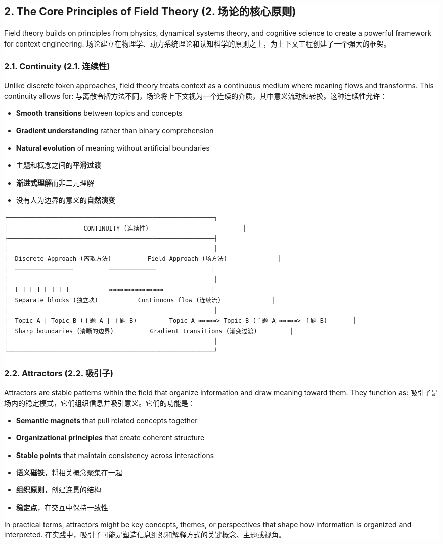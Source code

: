 ## 2. The Core Principles of Field Theory (2. 场论的核心原则)

Field theory builds on principles from physics, dynamical systems theory, and cognitive science to create a powerful framework for context engineering.
场论建立在物理学、动力系统理论和认知科学的原则之上，为上下文工程创建了一个强大的框架。

### 2.1. Continuity (2.1. 连续性)

Unlike discrete token approaches, field theory treats context as a continuous medium where meaning flows and transforms. This continuity allows for:
与离散令牌方法不同，场论将上下文视为一个连续的介质，其中意义流动和转换。这种连续性允许：

- **Smooth transitions** between topics and concepts
- **Gradient understanding** rather than binary comprehension
- **Natural evolution** of meaning without artificial boundaries

- 主题和概念之间的**平滑过渡**
- **渐进式理解**而非二元理解
- 没有人为边界的意义的**自然演变**

```
┌─────────────────────────────────────────────────────────┐
│                     CONTINUITY (连续性)                          │
├─────────────────────────────────────────────────────────┤
│                                                         │
│  Discrete Approach (离散方法)          Field Approach (场方法)              │
│  ────────────────          ─────────────               │
│                                                         │
│  [ ] [ ] [ ] [ ]           ≈≈≈≈≈≈≈≈≈≈≈≈≈≈≈             │
│  Separate blocks (独立块)           Continuous flow (连续流)              │
│                                                         │
│  Topic A | Topic B (主题 A | 主题 B)         Topic A ≈≈≈≈≈> Topic B (主题 A ≈≈≈≈≈> 主题 B)       │
│  Sharp boundaries (清晰的边界)          Gradient transitions (渐变过渡)         │
│                                                         │
└─────────────────────────────────────────────────────────┘
```

### 2.2. Attractors (2.2. 吸引子)

Attractors are stable patterns within the field that organize information and draw meaning toward them. They function as:
吸引子是场内的稳定模式，它们组织信息并吸引意义。它们的功能是：

- **Semantic magnets** that pull related concepts together
- **Organizational principles** that create coherent structure
- **Stable points** that maintain consistency across interactions

- **语义磁铁**，将相关概念聚集在一起
- **组织原则**，创建连贯的结构
- **稳定点**，在交互中保持一致性

In practical terms, attractors might be key concepts, themes, or perspectives that shape how information is organized and interpreted.
在实践中，吸引子可能是塑造信息组织和解释方式的关键概念、主题或视角。
